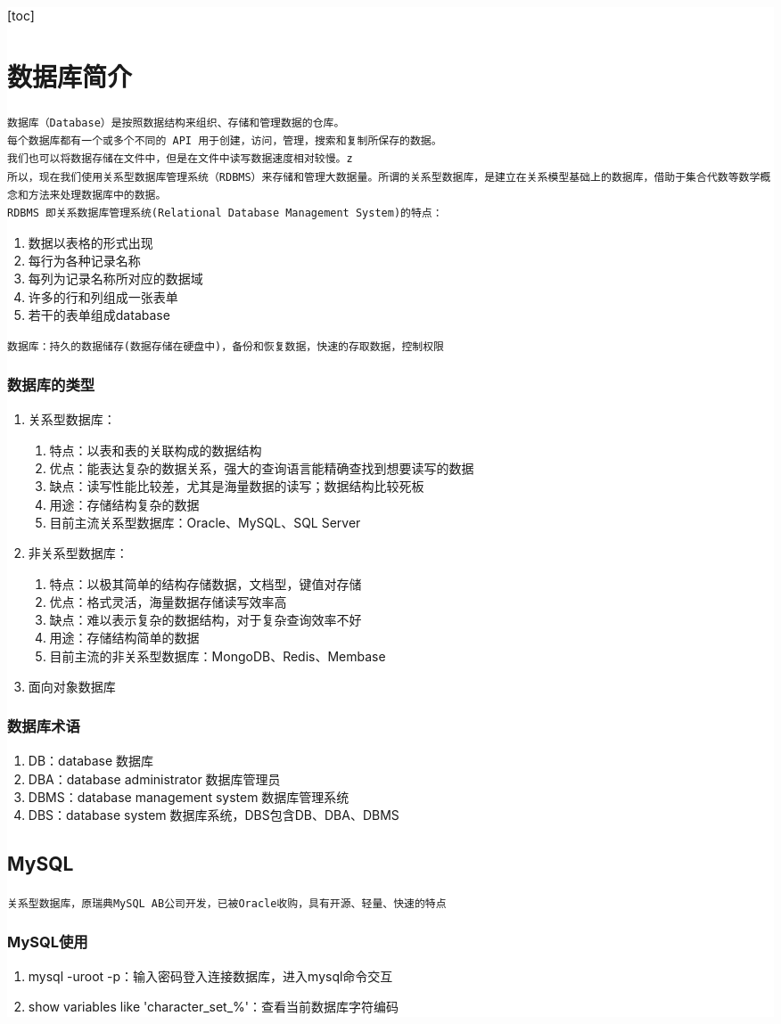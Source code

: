 [toc]
# 数据库简介

    数据库（Database）是按照数据结构来组织、存储和管理数据的仓库。
    每个数据库都有一个或多个不同的 API 用于创建，访问，管理，搜索和复制所保存的数据。
    我们也可以将数据存储在文件中，但是在文件中读写数据速度相对较慢。z
    所以，现在我们使用关系型数据库管理系统（RDBMS）来存储和管理大数据量。所谓的关系型数据库，是建立在关系模型基础上的数据库，借助于集合代数等数学概念和方法来处理数据库中的数据。
    RDBMS 即关系数据库管理系统(Relational Database Management System)的特点：

   1. 数据以表格的形式出现
   2. 每行为各种记录名称
   3. 每列为记录名称所对应的数据域
   4. 许多的行和列组成一张表单
   5. 若干的表单组成database

    数据库：持久的数据储存(数据存储在硬盘中)，备份和恢复数据，快速的存取数据，控制权限

### 数据库的类型

 1. 关系型数据库：
    1. 特点：以表和表的关联构成的数据结构
    2. 优点：能表达复杂的数据关系，强大的查询语言能精确查找到想要读写的数据
    3. 缺点：读写性能比较差，尤其是海量数据的读写；数据结构比较死板
    4. 用途：存储结构复杂的数据
    5. 目前主流关系型数据库：Oracle、MySQL、SQL Server

 2. 非关系型数据库：
    1. 特点：以极其简单的结构存储数据，文档型，键值对存储
    2. 优点：格式灵活，海量数据存储读写效率高
    3. 缺点：难以表示复杂的数据结构，对于复杂查询效率不好
    4. 用途：存储结构简单的数据
    5. 目前主流的非关系型数据库：MongoDB、Redis、Membase

 3. 面向对象数据库

### 数据库术语

 1. DB：database    数据库
 2. DBA：database administrator     数据库管理员
 3. DBMS：database management system    数据库管理系统
 4. DBS：database system    数据库系统，DBS包含DB、DBA、DBMS


## MySQL

    关系型数据库，原瑞典MySQL AB公司开发，已被Oracle收购，具有开源、轻量、快速的特点

### MySQL使用

 1. mysql -uroot -p：输入密码登入连接数据库，进入mysql命令交互

 2. show variables like 'character\_set\_%'：查看当前数据库字符编码
